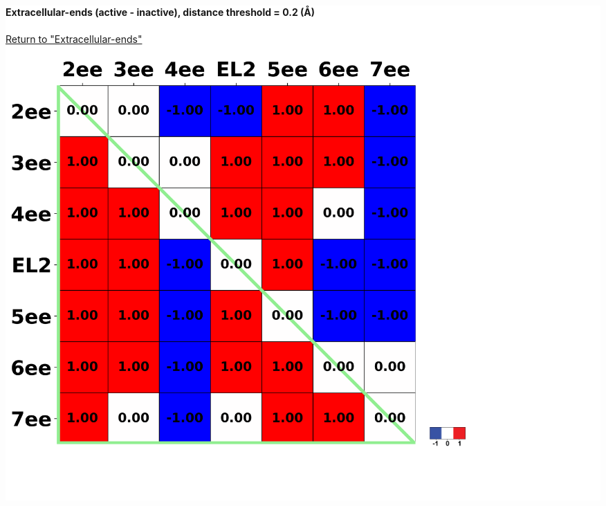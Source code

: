 #### Extracellular-ends (active - inactive), distance threshold = 0.2 (Å)<br>

[Return to "Extracellular-ends"](#Extracellular-ends)<br>

<table><tr>
<img src="../../aminergic_receptors_2023-03/heatmaps_aminergic/dopaminergic/DRD2/diff_a.7jvr-i.6cm4/end_distmat/end_distmat_cutoff_0.2.png" alt="drawing" width="600"/>
<img src="color_class.png" alt="drawing" width="75"/></td>
</tr></table>
<br>
<a name="Extracellular-ends_pdf_cutoff_0.4_diff_a.7jvr-i.6cm4"></a><br>
